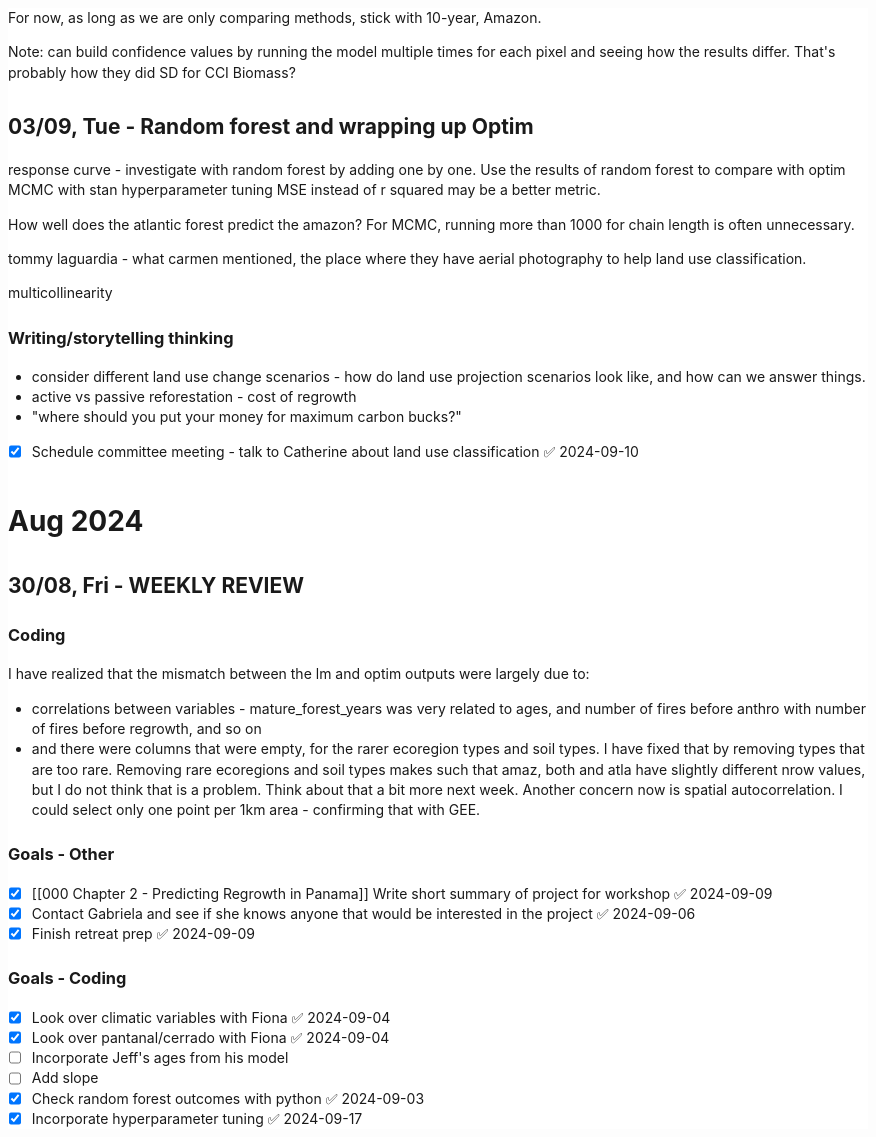 For now, as long as we are only comparing methods, stick with 10-year, Amazon.

Note: can build confidence values by running the model multiple times for each pixel and seeing how the results differ. That's probably how they did SD for CCI Biomass?


## 03/09, Tue - Random forest and wrapping up Optim

response curve - investigate with random forest by adding one by one. Use the results of random forest to compare with optim
MCMC with stan
hyperparameter tuning
MSE instead of r squared may be a better metric.

How well does the atlantic forest predict the amazon?
For MCMC, running more than 1000 for chain length is often unnecessary.

tommy laguardia - what carmen mentioned, the place where they have aerial photography to help land use classification.

multicollinearity
### Writing/storytelling thinking
- consider different land use change scenarios - how do land use projection scenarios look like, and how can we answer things.
- active vs passive reforestation - cost of regrowth
- "where should you put your money for maximum carbon bucks?"

- [x] Schedule committee meeting - talk to Catherine about land use classification ✅ 2024-09-10
# Aug 2024
## 30/08, Fri - WEEKLY REVIEW

### Coding
I have realized that the mismatch between the lm and optim outputs were largely due to:
- correlations between variables - mature_forest_years was very related to ages, and number of fires before anthro with number of fires before regrowth, and so on
- and there were columns that were empty, for the rarer ecoregion types and soil types.
I have fixed that by removing types that are too rare. Removing rare ecoregions and soil types makes such that amaz, both and atla have slightly different nrow values, but I do not think that is a problem. Think about that a bit more next week.
Another concern now is spatial autocorrelation. I could select only one point per 1km area - confirming that with GEE.

### Goals - Other
- [x] [[000 Chapter 2 - Predicting Regrowth in Panama]] Write short summary of project for workshop ✅ 2024-09-09
- [x] Contact Gabriela and see if she knows anyone that would be interested in the project ✅ 2024-09-06
- [x] Finish retreat prep ✅ 2024-09-09

### Goals - Coding
- [x] Look over climatic variables with Fiona ✅ 2024-09-04
- [x] Look over pantanal/cerrado with Fiona ✅ 2024-09-04
- [ ] Incorporate Jeff's ages from his model
- [ ] Add slope
- [x] Check random forest outcomes with python ✅ 2024-09-03
- [x] Incorporate hyperparameter tuning ✅ 2024-09-17
